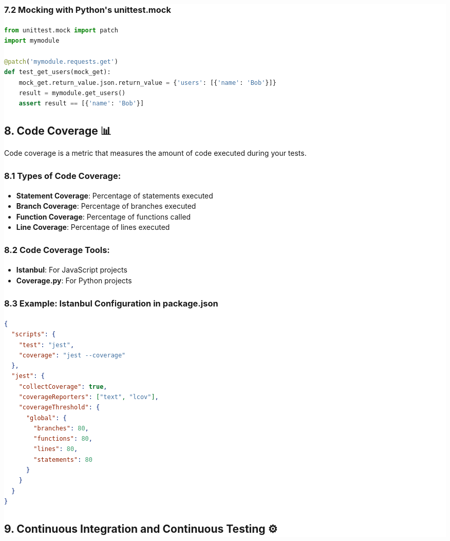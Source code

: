 ### 7.2 Mocking with Python's unittest.mock

```python
from unittest.mock import patch
import mymodule

@patch('mymodule.requests.get')
def test_get_users(mock_get):
    mock_get.return_value.json.return_value = {'users': [{'name': 'Bob'}]}
    result = mymodule.get_users()
    assert result == [{'name': 'Bob'}]
```

## 8. Code Coverage 📊

Code coverage is a metric that measures the amount of code executed during your tests.

### 8.1 Types of Code Coverage:
- **Statement Coverage**: Percentage of statements executed
- **Branch Coverage**: Percentage of branches executed
- **Function Coverage**: Percentage of functions called
- **Line Coverage**: Percentage of lines executed

### 8.2 Code Coverage Tools:
- **Istanbul**: For JavaScript projects
- **Coverage.py**: For Python projects

### 8.3 Example: Istanbul Configuration in package.json

```json
{
  "scripts": {
    "test": "jest",
    "coverage": "jest --coverage"
  },
  "jest": {
    "collectCoverage": true,
    "coverageReporters": ["text", "lcov"],
    "coverageThreshold": {
      "global": {
        "branches": 80,
        "functions": 80,
        "lines": 80,
        "statements": 80
      }
    }
  }
}
```

## 9. Continuous Integration and Continuous Testing ⚙️
